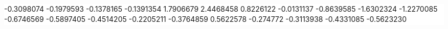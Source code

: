<td style="text-align:right;">
-0.3098074
</td>
<td style="text-align:right;">
-0.1979593
</td>
<td style="text-align:right;">
-0.1378165
</td>
<td style="text-align:right;">
-0.1391354
</td>
<td style="text-align:right;">
1.7906679
</td>
<td style="text-align:right;">
2.4468458
</td>
<td style="text-align:right;">
0.8226122
</td>
<td style="text-align:right;">
-0.0131137
</td>
</tr>
<tr>
<td style="text-align:right;">
-0.8639585
</td>
<td style="text-align:right;">
-1.6302324
</td>
<td style="text-align:right;">
-1.2270085
</td>
<td style="text-align:right;">
-0.6746569
</td>
<td style="text-align:right;">
-0.5897405
</td>
<td style="text-align:right;">
-0.4514205
</td>
<td style="text-align:right;">
-0.2205211
</td>
<td style="text-align:right;">
-0.3764859
</td>
<td style="text-align:right;">
0.5622578
</td>
<td style="text-align:right;">
-0.274772
</td>
<td style="text-align:right;">
-0.3113938
</td>
<td style="text-align:right;">
-0.4331085
</td>
<td style="text-align:right;">
-0.5623230